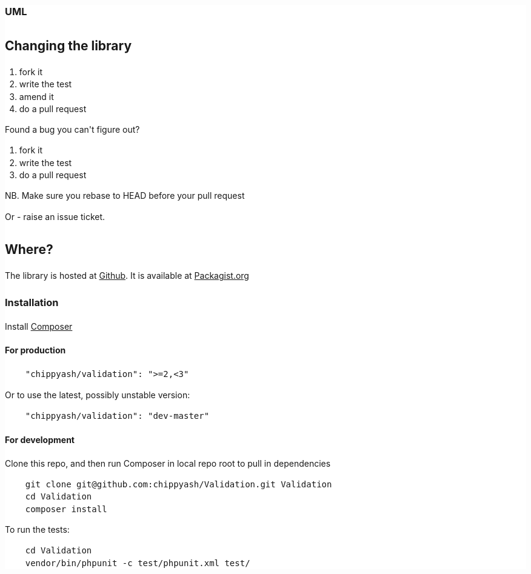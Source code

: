 ### UML


## Changing the library

1.  fork it
2.  write the test
3.  amend it
4.  do a pull request

Found a bug you can't figure out?

1.  fork it
2.  write the test
3.  do a pull request

NB. Make sure you rebase to HEAD before your pull request

Or - raise an issue ticket.

## Where?

The library is hosted at [Github](https://github.com/chippyash/Validation). It is
available at [Packagist.org](https://packagist.org/packages/chippyash/validation)

### Installation

Install [Composer](https://getcomposer.org/)

#### For production

<pre>
    "chippyash/validation": ">=2,<3"
</pre>

Or to use the latest, possibly unstable version:

<pre>
    "chippyash/validation": "dev-master"
</pre>


#### For development

Clone this repo, and then run Composer in local repo root to pull in dependencies

<pre>
    git clone git@github.com:chippyash/Validation.git Validation
    cd Validation
    composer install
</pre>

To run the tests:

<pre>
    cd Validation
    vendor/bin/phpunit -c test/phpunit.xml test/
</pre>
